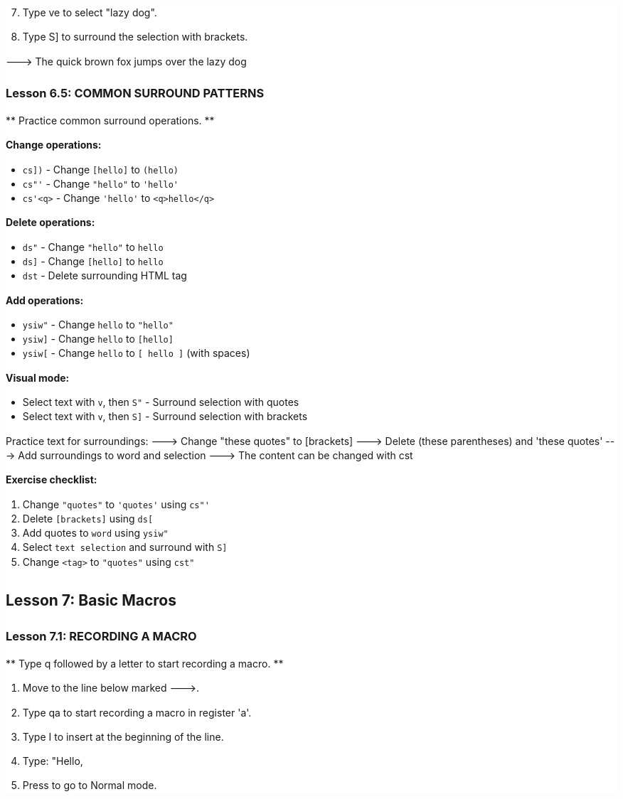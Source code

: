   7. Type ve to select "lazy dog".

  8. Type S] to surround the selection with brackets.

---> The quick brown fox jumps over the lazy dog

### Lesson 6.5: COMMON SURROUND PATTERNS

** Practice common surround operations. **

**Change operations:**
- `cs])` - Change `[hello]` to `(hello)`
- `cs"'` - Change `"hello"` to `'hello'`
- `cs'<q>` - Change `'hello'` to `<q>hello</q>`

**Delete operations:**
- `ds"` - Change `"hello"` to `hello`
- `ds]` - Change `[hello]` to `hello`
- `dst` - Delete surrounding HTML tag

**Add operations:**
- `ysiw"` - Change `hello` to `"hello"`
- `ysiw]` - Change `hello` to `[hello]`
- `ysiw[` - Change `hello` to `[ hello ]` (with spaces)

**Visual mode:**
- Select text with `v`, then `S"` - Surround selection with quotes
- Select text with `v`, then `S]` - Surround selection with brackets

Practice text for surroundings:
---> Change "these quotes" to [brackets]
---> Delete (these parentheses) and 'these quotes'
---> Add surroundings to word and selection
---> The <tag>content</tag> can be changed with cst

**Exercise checklist:**
1. Change `"quotes"` to `'quotes'` using `cs"'`
2. Delete `[brackets]` using `ds[`
3. Add quotes to `word` using `ysiw"`
4. Select `text selection` and surround with `S]`
5. Change `<tag>` to `"quotes"` using `cst"`

## Lesson 7: Basic Macros

### Lesson 7.1: RECORDING A MACRO

** Type q followed by a letter to start recording a macro. **

  1. Move to the line below marked --->.

  2. Type qa to start recording a macro in register 'a'.

  3. Type I to insert at the beginning of the line.

  4. Type: "Hello, 

  5. Press <ESC> to go to Normal mode.
